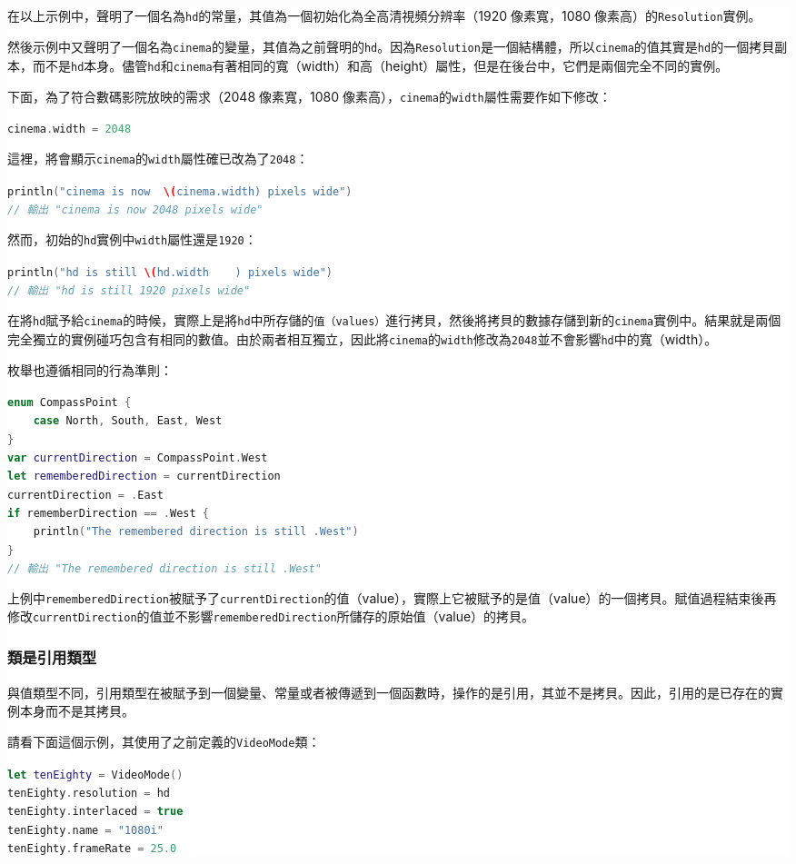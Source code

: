 在以上示例中，聲明了一個名為`hd`的常量，其值為一個初始化為全高清視頻分辨率（1920 像素寬，1080 像素高）的`Resolution`實例。

然後示例中又聲明了一個名為`cinema`的變量，其值為之前聲明的`hd`。因為`Resolution`是一個結構體，所以`cinema`的值其實是`hd`的一個拷貝副本，而不是`hd`本身。儘管`hd`和`cinema`有著相同的寬（width）和高（height）屬性，但是在後台中，它們是兩個完全不同的實例。

下面，為了符合數碼影院放映的需求（2048 像素寬，1080 像素高），`cinema`的`width`屬性需要作如下修改：

```swift
cinema.width = 2048
```

這裡，將會顯示`cinema`的`width`屬性確已改為了`2048`：

```swift
println("cinema is now  \(cinema.width) pixels wide")
// 輸出 "cinema is now 2048 pixels wide"
```

然而，初始的`hd`實例中`width`屬性還是`1920`：

```swift
println("hd is still \(hd.width    ) pixels wide")
// 輸出 "hd is still 1920 pixels wide"
```

在將`hd`賦予給`cinema`的時候，實際上是將`hd`中所存儲的`值（values）`進行拷貝，然後將拷貝的數據存儲到新的`cinema`實例中。結果就是兩個完全獨立的實例碰巧包含有相同的數值。由於兩者相互獨立，因此將`cinema`的`width`修改為`2048`並不會影響`hd`中的寬（width）。

枚舉也遵循相同的行為準則：

```swift
enum CompassPoint {
    case North, South, East, West
}
var currentDirection = CompassPoint.West
let rememberedDirection = currentDirection
currentDirection = .East
if rememberDirection == .West {
    println("The remembered direction is still .West")
}
// 輸出 "The remembered direction is still .West"
```

上例中`rememberedDirection`被賦予了`currentDirection`的值（value），實際上它被賦予的是值（value）的一個拷貝。賦值過程結束後再修改`currentDirection`的值並不影響`rememberedDirection`所儲存的原始值（value）的拷貝。

### 類是引用類型

與值類型不同，引用類型在被賦予到一個變量、常量或者被傳遞到一個函數時，操作的是引用，其並不是拷貝。因此，引用的是已存在的實例本身而不是其拷貝。

請看下面這個示例，其使用了之前定義的`VideoMode`類：

```swift
let tenEighty = VideoMode()
tenEighty.resolution = hd
tenEighty.interlaced = true
tenEighty.name = "1080i"
tenEighty.frameRate = 25.0
```
